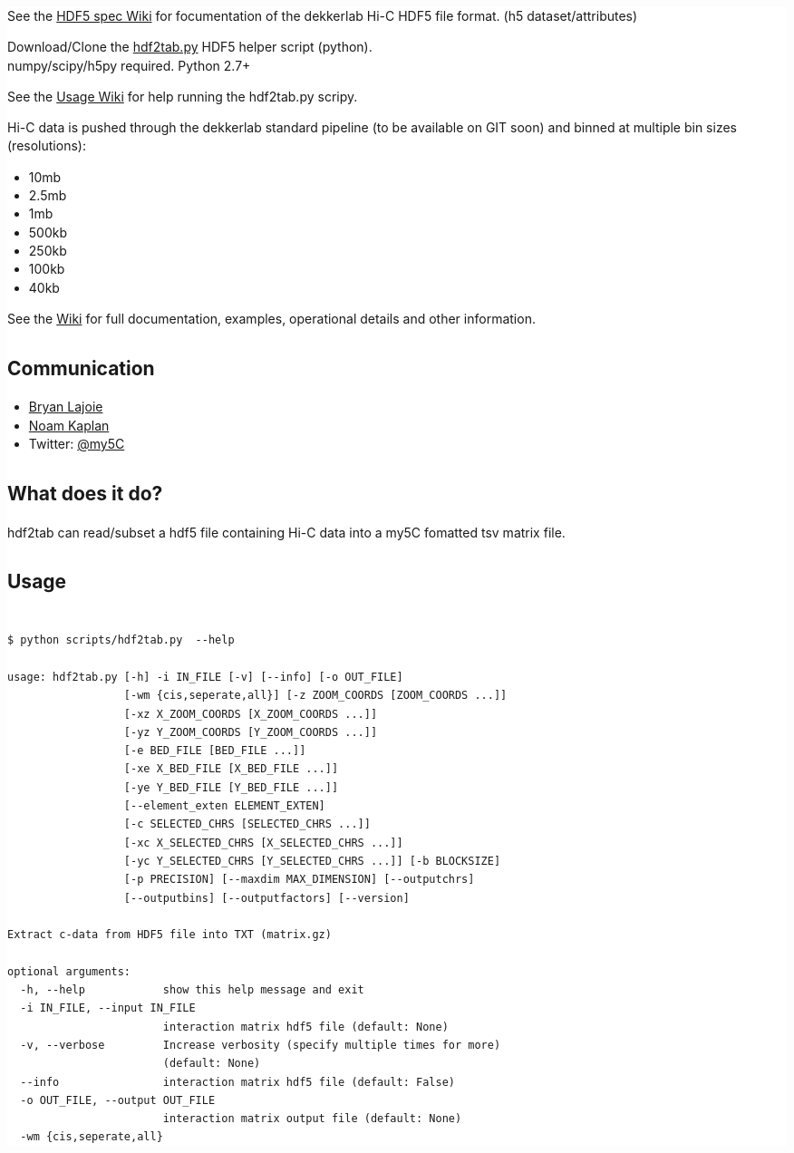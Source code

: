 See the [HDF5 spec Wiki](https://github.com/blajoie/hdf2tab/wiki/H5-Spec) for focumentation of the dekkerlab Hi-C HDF5 file format. (h5 dataset/attributes)

Download/Clone the [hdf2tab.py](https://github.com/blajoie/hdf2tab) HDF5 helper script (python).
<br>
numpy/scipy/h5py required. Python 2.7+

See the [Usage Wiki](https://github.com/blajoie/hdf2tab#usage</a>) for help running the hdf2tab.py scripy.

Hi-C data is pushed through the dekkerlab standard pipeline (to be available on GIT soon) and binned at multiple bin sizes (resolutions):
- 10mb
- 2.5mb
- 1mb
- 500kb
- 250kb
- 100kb
- 40kb

See the [Wiki](https://github.com/blajoie/hdf2tab/wiki) for full documentation, examples, operational details and other information.

## Communication

- [Bryan Lajoie](https://github.com/blajoie)
- [Noam Kaplan](https://github.com/NoamKaplan)
- Twitter: [@my5C](https://twitter.com/my5C)

## What does it do?

hdf2tab can read/subset a hdf5 file containing Hi-C data into a my5C fomatted tsv matrix file.

## Usage

```

$ python scripts/hdf2tab.py  --help

usage: hdf2tab.py [-h] -i IN_FILE [-v] [--info] [-o OUT_FILE]
                  [-wm {cis,seperate,all}] [-z ZOOM_COORDS [ZOOM_COORDS ...]]
                  [-xz X_ZOOM_COORDS [X_ZOOM_COORDS ...]]
                  [-yz Y_ZOOM_COORDS [Y_ZOOM_COORDS ...]]
                  [-e BED_FILE [BED_FILE ...]]
                  [-xe X_BED_FILE [X_BED_FILE ...]]
                  [-ye Y_BED_FILE [Y_BED_FILE ...]]
                  [--element_exten ELEMENT_EXTEN]
                  [-c SELECTED_CHRS [SELECTED_CHRS ...]]
                  [-xc X_SELECTED_CHRS [X_SELECTED_CHRS ...]]
                  [-yc Y_SELECTED_CHRS [Y_SELECTED_CHRS ...]] [-b BLOCKSIZE]
                  [-p PRECISION] [--maxdim MAX_DIMENSION] [--outputchrs]
                  [--outputbins] [--outputfactors] [--version]

Extract c-data from HDF5 file into TXT (matrix.gz)

optional arguments:
  -h, --help            show this help message and exit
  -i IN_FILE, --input IN_FILE
                        interaction matrix hdf5 file (default: None)
  -v, --verbose         Increase verbosity (specify multiple times for more)
                        (default: None)
  --info                interaction matrix hdf5 file (default: False)
  -o OUT_FILE, --output OUT_FILE
                        interaction matrix output file (default: None)
  -wm {cis,seperate,all}
```